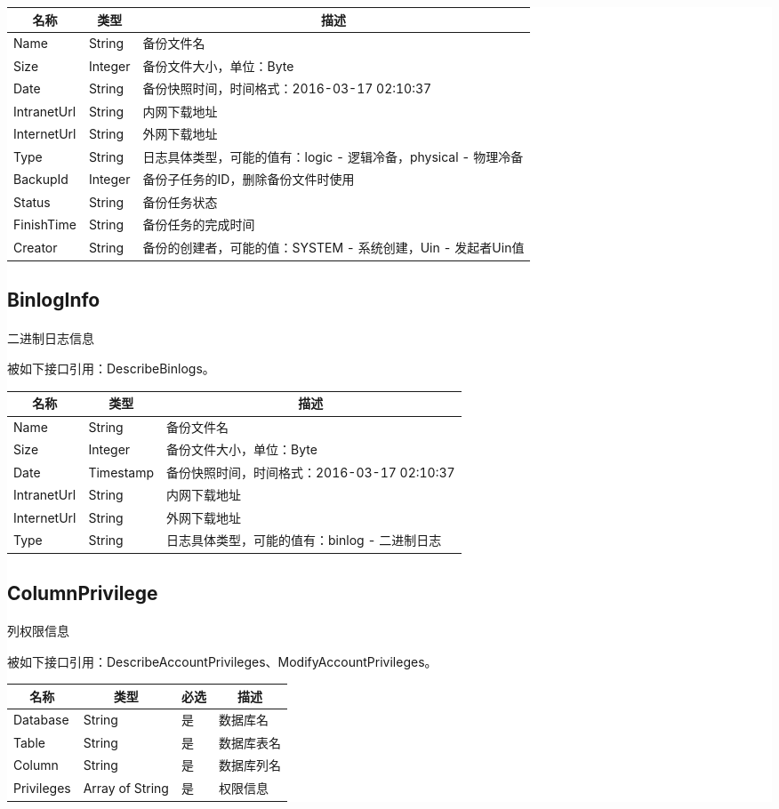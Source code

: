 | 名称 | 类型 |  描述 |
|------|------|-------|
| Name | String | 备份文件名 |
| Size | Integer | 备份文件大小，单位：Byte |
| Date | String | 备份快照时间，时间格式：2016-03-17 02:10:37 |
| IntranetUrl | String | 内网下载地址 |
| InternetUrl | String | 外网下载地址 |
| Type | String | 日志具体类型，可能的值有：logic - 逻辑冷备，physical - 物理冷备 |
| BackupId | Integer | 备份子任务的ID，删除备份文件时使用 |
| Status | String | 备份任务状态 |
| FinishTime | String | 备份任务的完成时间 |
| Creator | String | 备份的创建者，可能的值：SYSTEM - 系统创建，Uin - 发起者Uin值 |

## BinlogInfo

二进制日志信息

被如下接口引用：DescribeBinlogs。

| 名称 | 类型 |  描述 |
|------|------|-------|
| Name | String | 备份文件名 |
| Size | Integer | 备份文件大小，单位：Byte |
| Date | Timestamp | 备份快照时间，时间格式：2016-03-17 02:10:37 |
| IntranetUrl | String | 内网下载地址 |
| InternetUrl | String | 外网下载地址 |
| Type | String | 日志具体类型，可能的值有：binlog - 二进制日志 |

## ColumnPrivilege

列权限信息

被如下接口引用：DescribeAccountPrivileges、ModifyAccountPrivileges。

| 名称 | 类型 | 必选 | 描述 |
|------|------|----------|------|
| Database | String | 是 | 数据库名 |
| Table | String | 是 | 数据库表名 |
| Column | String | 是 | 数据库列名 |
| Privileges | Array of String | 是 | 权限信息 |
